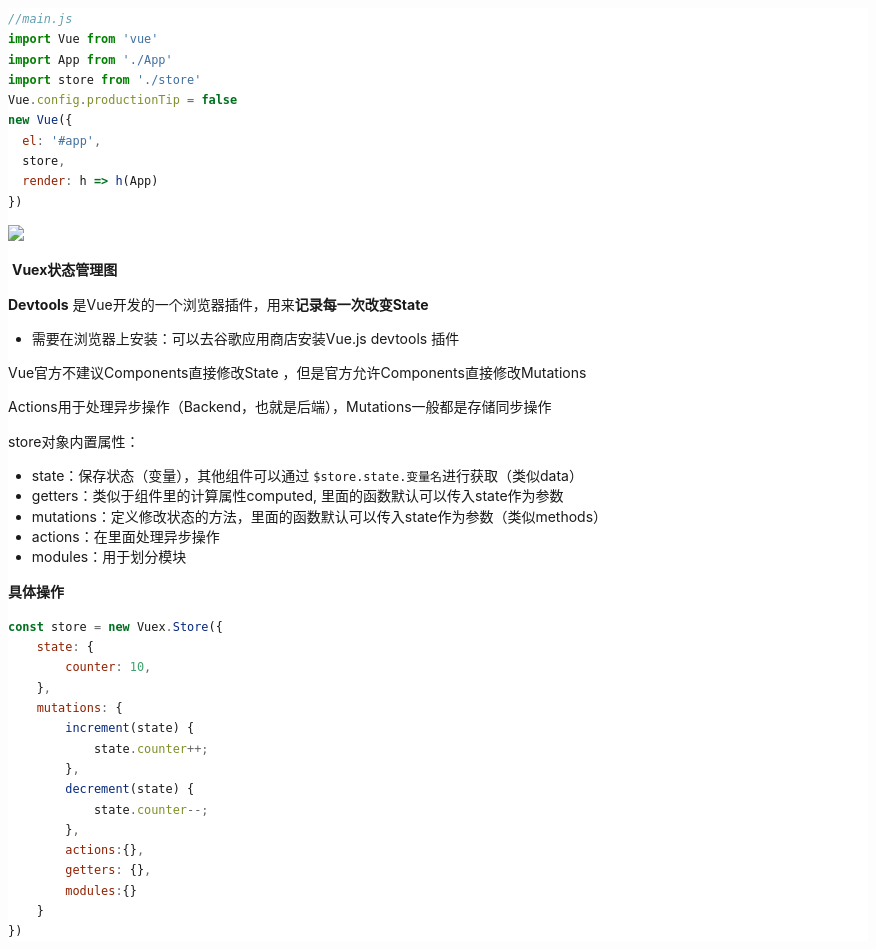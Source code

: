 ```js
//main.js
import Vue from 'vue'
import App from './App'
import store from './store'
Vue.config.productionTip = false
new Vue({
  el: '#app',
  store,
  render: h => h(App)
})
```

![](/simple-blog/Vue(中)/vuex.png)

​                                                                                                       **Vuex状态管理图**



**Devtools** 是Vue开发的一个浏览器插件，用来**记录每一次改变State**

- 需要在浏览器上安装：可以去谷歌应用商店安装Vue.js devtools 插件

Vue官方不建议Components直接修改State ，但是官方允许Components直接修改Mutations

Actions用于处理异步操作（Backend，也就是后端），Mutations一般都是存储同步操作

store对象内置属性：

- state：保存状态（变量），其他组件可以通过 `$store.state.变量名`进行获取（类似data）
- getters：类似于组件里的计算属性computed, 里面的函数默认可以传入state作为参数
- mutations：定义修改状态的方法，里面的函数默认可以传入state作为参数（类似methods）
- actions：在里面处理异步操作
- modules：用于划分模块

**具体操作**

```js
const store = new Vuex.Store({
    state: {
        counter: 10,
    },
    mutations: {
        increment(state) {
            state.counter++;
        },
        decrement(state) {
            state.counter--;
        },
        actions:{},
        getters: {},
        modules:{}
    }
})
```
